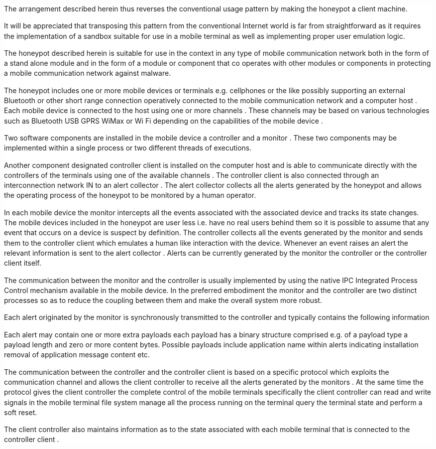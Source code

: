 The arrangement described herein thus reverses the conventional usage pattern by making the honeypot a client machine.

It will be appreciated that transposing this pattern from the conventional Internet world is far from straightforward as it requires the implementation of a sandbox suitable for use in a mobile terminal as well as implementing proper user emulation logic.

The honeypot described herein is suitable for use in the context in any type of mobile communication network both in the form of a stand alone module and in the form of a module or component that co operates with other modules or components in protecting a mobile communication network against malware.

The honeypot includes one or more mobile devices or terminals e.g. cellphones or the like possibly supporting an external Bluetooth or other short range connection operatively connected to the mobile communication network and a computer host . Each mobile device is connected to the host using one or more channels . These channels may be based on various technologies such as Bluetooth USB GPRS WiMax or Wi Fi depending on the capabilities of the mobile device .

Two software components are installed in the mobile device a controller and a monitor . These two components may be implemented within a single process or two different threads of executions.

Another component designated controller client is installed on the computer host and is able to communicate directly with the controllers of the terminals using one of the available channels . The controller client is also connected through an interconnection network IN to an alert collector . The alert collector collects all the alerts generated by the honeypot and allows the operating process of the honeypot to be monitored by a human operator.

In each mobile device the monitor intercepts all the events associated with the associated device and tracks its state changes. The mobile devices included in the honeypot are user less i.e. have no real users behind them so it is possible to assume that any event that occurs on a device is suspect by definition. The controller collects all the events generated by the monitor and sends them to the controller client which emulates a human like interaction with the device. Whenever an event raises an alert the relevant information is sent to the alert collector . Alerts can be currently generated by the monitor the controller or the controller client itself.

The communication between the monitor and the controller is usually implemented by using the native IPC Integrated Process Control mechanism available in the mobile device. In the preferred embodiment the monitor and the controller are two distinct processes so as to reduce the coupling between them and make the overall system more robust.

Each alert originated by the monitor is synchronously transmitted to the controller and typically contains the following information 

Each alert may contain one or more extra payloads each payload has a binary structure comprised e.g. of a payload type a payload length and zero or more content bytes. Possible payloads include application name within alerts indicating installation removal of application message content etc.

The communication between the controller and the controller client is based on a specific protocol which exploits the communication channel and allows the client controller to receive all the alerts generated by the monitors . At the same time the protocol gives the client controller the complete control of the mobile terminals specifically the client controller can read and write signals in the mobile terminal file system manage all the process running on the terminal query the terminal state and perform a soft reset.

The client controller also maintains information as to the state associated with each mobile terminal that is connected to the controller client .
